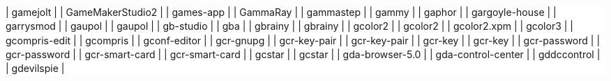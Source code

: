 | gamejolt                                        |
| GameMakerStudio2                                |
| games-app                                       |
| GammaRay                                        |
| gammastep                                       |
| gammy                                           |
| gaphor                                          |
| gargoyle-house                                  |
| garrysmod                                       |
| gaupol                                          |
| gaupol                                          |
| gb-studio                                       |
| gba                                             |
| gbrainy                                         |
| gbrainy                                         |
| gcolor2                                         |
| gcolor2                                         |
| gcolor2.xpm                                     |
| gcolor3                                         |
| gcompris-edit                                   |
| gcompris                                        |
| gconf-editor                                    |
| gcr-gnupg                                       |
| gcr-key-pair                                    |
| gcr-key-pair                                    |
| gcr-key                                         |
| gcr-key                                         |
| gcr-password                                    |
| gcr-password                                    |
| gcr-smart-card                                  |
| gcr-smart-card                                  |
| gcstar                                          |
| gcstar                                          |
| gda-browser-5.0                                 |
| gda-control-center                              |
| gddccontrol                                     |
| gdevilspie                                      |